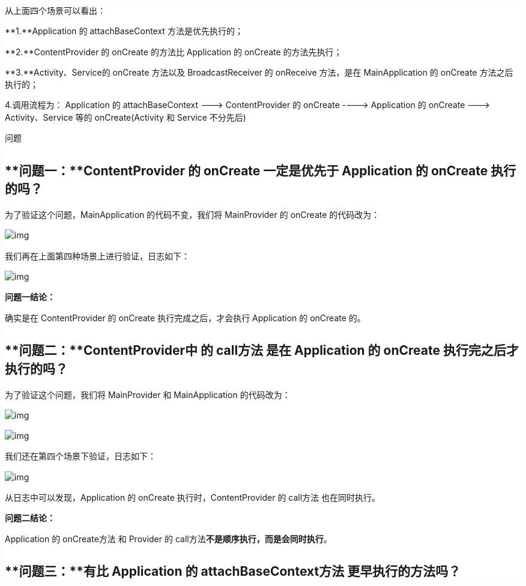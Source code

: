 从上面四个场景可以看出：

**1.**Application 的 attachBaseContext 方法是优先执行的；

**2.**ContentProvider 的 onCreate 的方法比 Application 的 onCreate 的方法先执行；

**3.**Activity、Service的 onCreate 方法以及 BroadcastReceiver 的 onReceive 方法，是在 MainApplication 的 onCreate 方法之后执行的；

4.调用流程为： Application 的 attachBaseContext ---> ContentProvider 的 onCreate ----> Application 的 onCreate ---> Activity、Service 等的 onCreate(Activity 和 Service 不分先后)

问题

## **问题一：**ContentProvider 的 onCreate 一定是优先于 Application 的 onCreate 执行的吗？

为了验证这个问题，MainApplication 的代码不变，我们将 MainProvider 的 onCreate 的代码改为：

![img](https:////upload-images.jianshu.io/upload_images/2203721-920a1da6487562c6?imageMogr2/auto-orient/strip|imageView2/2/w/441/format/webp)



我们再在上面第四种场景上进行验证，日志如下：

![img](https:////upload-images.jianshu.io/upload_images/2203721-c72cb9424ee1d78a?imageMogr2/auto-orient/strip|imageView2/2/w/512/format/webp)



**问题一结论：**

确实是在 ContentProvider 的 onCreate 执行完成之后，才会执行 Application 的 onCreate 的。

## **问题二：**ContentProvider中 的 call方法 是在 Application 的 onCreate 执行完之后才执行的吗？

为了验证这个问题，我们将 MainProvider 和 MainApplication 的代码改为：

![img](https:////upload-images.jianshu.io/upload_images/2203721-29eabea232d70a3c?imageMogr2/auto-orient/strip|imageView2/2/w/463/format/webp)



![img](https:////upload-images.jianshu.io/upload_images/2203721-074bdfecf5769dc1?imageMogr2/auto-orient/strip|imageView2/2/w/498/format/webp)



我们还在第四个场景下验证，日志如下：

![img](https:////upload-images.jianshu.io/upload_images/2203721-465bfad8067310fe?imageMogr2/auto-orient/strip|imageView2/2/w/510/format/webp)



从日志中可以发现，Application 的 onCreate 执行时，ContentProvider 的 call方法 也在同时执行。

**问题二结论：**

Application 的 onCreate方法 和 Provider 的 call方法**不是顺序执行，而是会同时执行**。

## **问题三：**有比 Application 的 attachBaseContext方法 更早执行的方法吗？
